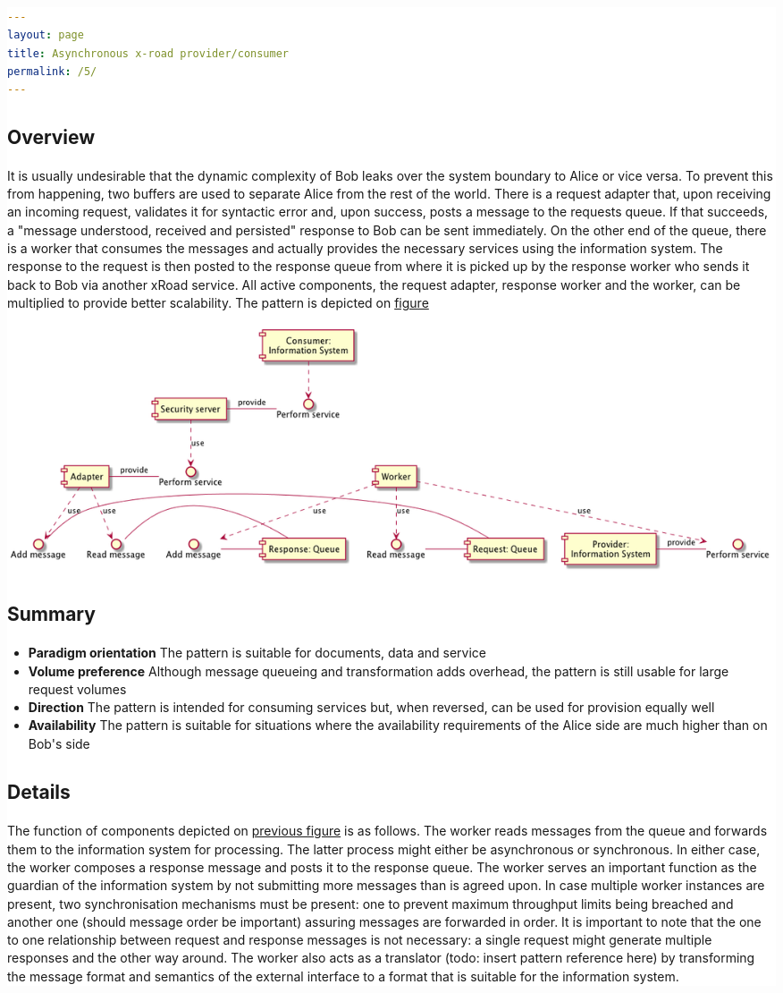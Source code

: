 ```yaml
---
layout: page
title: Asynchronous x-road provider/consumer
permalink: /5/
---
```


## Overview
It is usually undesirable that the dynamic complexity of Bob leaks over the system boundary to Alice or vice versa. To prevent this from happening, two buffers are used to separate Alice from the rest of the world. There is a request adapter that, upon receiving an incoming request, validates it for syntactic error and, upon success, posts a message to the requests queue. If that succeeds, a "message understood, received and persisted" response to Bob can be sent immediately. On the other end of the queue, there is a worker that consumes the messages and actually provides the necessary services using the information system. The response to the request is then posted to the response queue from where it is picked up by the response worker who sends it back to Bob via another xRoad service. All active components, the request adapter, response worker and the worker, can be multiplied to provide better scalability. The pattern is depicted on [figure](#figure5)

<a name="figure5"></a>![Asynchronous xRoad provider/consumer pattern](/gfx/5_comp.png)

## Summary
 * **Paradigm orientation** The pattern is suitable for documents, data and service
 * **Volume preference** Although message queueing and transformation adds overhead, the pattern is still usable for large request volumes
 * **Direction** The pattern is intended for consuming services but, when reversed, can be used for provision equally well
 * **Availability** The pattern is suitable for situations where the availability requirements of the Alice side are much higher than on Bob's side

## Details
The function of components depicted on [previous figure](#figure5) is as follows.
The worker reads messages from the queue and forwards them to the information system for processing. The latter process might either be asynchronous or synchronous. In either case, the worker composes a response message and posts it to the response queue. The worker serves an important function as the guardian of the information system by not submitting more messages than is agreed upon. In case multiple worker instances are present, two synchronisation mechanisms must be present: one to prevent maximum throughput limits being breached and another one (should message order be important) assuring messages are forwarded in order. It is important to note that the one to one relationship between request and response messages is not necessary: a single request might generate multiple responses and the other way around. The worker also acts as a translator (todo: insert pattern reference here) by transforming the message format and semantics of the external interface to a format that is suitable for the information system. 
